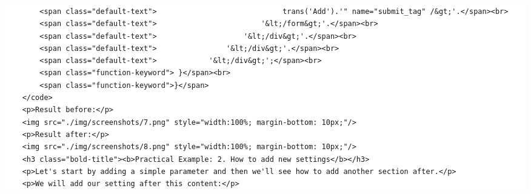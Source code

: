             <span class="default-text">                             trans('Add').'" name="submit_tag" /&gt;'.</span><br>
            <span class="default-text">                        '&lt;/form&gt;'.</span><br>
            <span class="default-text">                    '&lt;/div&gt;'.</span><br>
            <span class="default-text">                '&lt;/div&gt;'.</span><br>
            <span class="default-text">            '&lt;/div&gt;';</span><br>
            <span class="function-keyword"> }</span><br>
            <span class="function-keyword">}</span>
        </code>
        <p>Result before:</p>
        <img src="./img/screenshots/7.png" style="width:100%; margin-bottom: 10px;"/>
        <p>Result after:</p>
        <img src="./img/screenshots/8.png" style="width:100%; margin-bottom: 10px;"/>
        <h3 class="bold-title"><b>Practical Example: 2. How to add new settings</b></h3>
        <p>Let's start by adding a simple parameter and then we'll see how to add another section after.</p>
        <p>We will add our setting after this content:</p>